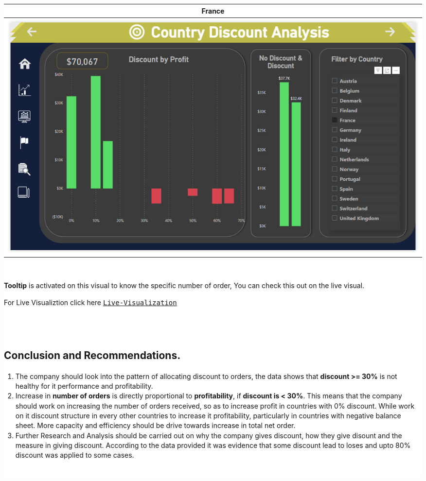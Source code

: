 **France** |
|:--------------------------:
|![](France.png)
<br>

**Tooltip** is activated on this visual to know the specific number of order, You can check this out on the live visual.


 For Live Visualiztion click here <kbd>[Live-Visualization](https://app.powerbi.com/view?r=eyJrIjoiMzczYjA0YzItYTgzZi00MTk0LTk4ZTYtN2U4MDdjYzk2ZjQ3IiwidCI6IjU0OGU5MDRlLTY2MDEtNGQ0My1iZmY3LTYzZGRlZTRjOWVlNiJ9 )</kbd>
<br>

<br><br>
## Conclusion and Recommendations.  

1. The company should look into the pattern of allocating discount to orders, the data shows that **discount >= 30%** is not healthy for it performance and profitability.
2. Increase in **number of orders** is directly proportional to **profitability**, if **discount is < 30%**. This means that the company should work on increasing the number of orders received, so as to increase profit in countries with 0% discount. While work on it discount structure in every other countries to increase it profitability, particularly in countries with negative balance sheet.
More capacity and efficiency should be drive towards increase in total net order.
3. Further Research and Analysis should be carried out on why the company gives discount, how they give disount and the measure in giving discount. According to the data provided it was evidence that some discount lead to loses and upto 80% discount was applied to some cases.
<br>
